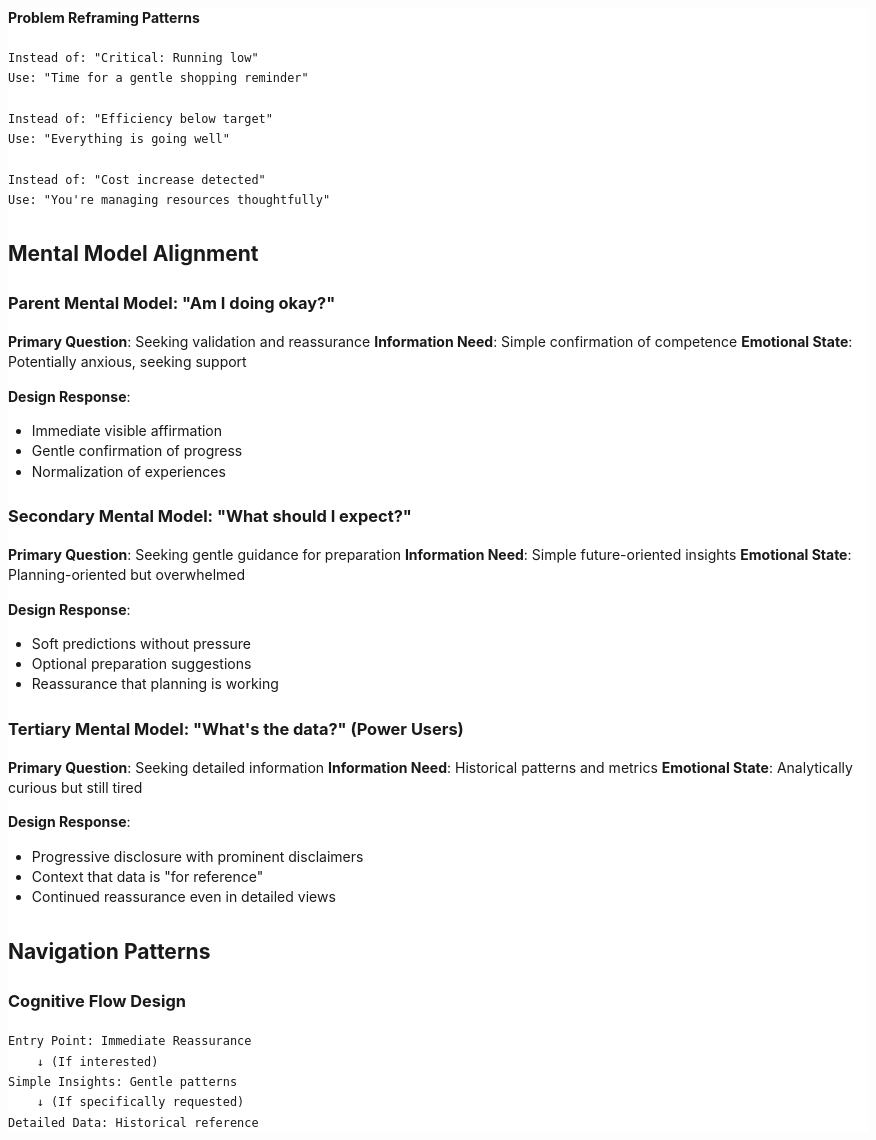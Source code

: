 #### Problem Reframing Patterns
```
Instead of: "Critical: Running low"
Use: "Time for a gentle shopping reminder"

Instead of: "Efficiency below target"
Use: "Everything is going well"

Instead of: "Cost increase detected"
Use: "You're managing resources thoughtfully"
```

## Mental Model Alignment

### Parent Mental Model: "Am I doing okay?"
**Primary Question**: Seeking validation and reassurance
**Information Need**: Simple confirmation of competence
**Emotional State**: Potentially anxious, seeking support

**Design Response**:
- Immediate visible affirmation
- Gentle confirmation of progress
- Normalization of experiences

### Secondary Mental Model: "What should I expect?"
**Primary Question**: Seeking gentle guidance for preparation
**Information Need**: Simple future-oriented insights
**Emotional State**: Planning-oriented but overwhelmed

**Design Response**:
- Soft predictions without pressure
- Optional preparation suggestions
- Reassurance that planning is working

### Tertiary Mental Model: "What's the data?" (Power Users)
**Primary Question**: Seeking detailed information
**Information Need**: Historical patterns and metrics
**Emotional State**: Analytically curious but still tired

**Design Response**:
- Progressive disclosure with prominent disclaimers
- Context that data is "for reference"
- Continued reassurance even in detailed views

## Navigation Patterns

### Cognitive Flow Design
```
Entry Point: Immediate Reassurance
    ↓ (If interested)
Simple Insights: Gentle patterns
    ↓ (If specifically requested)
Detailed Data: Historical reference
```
